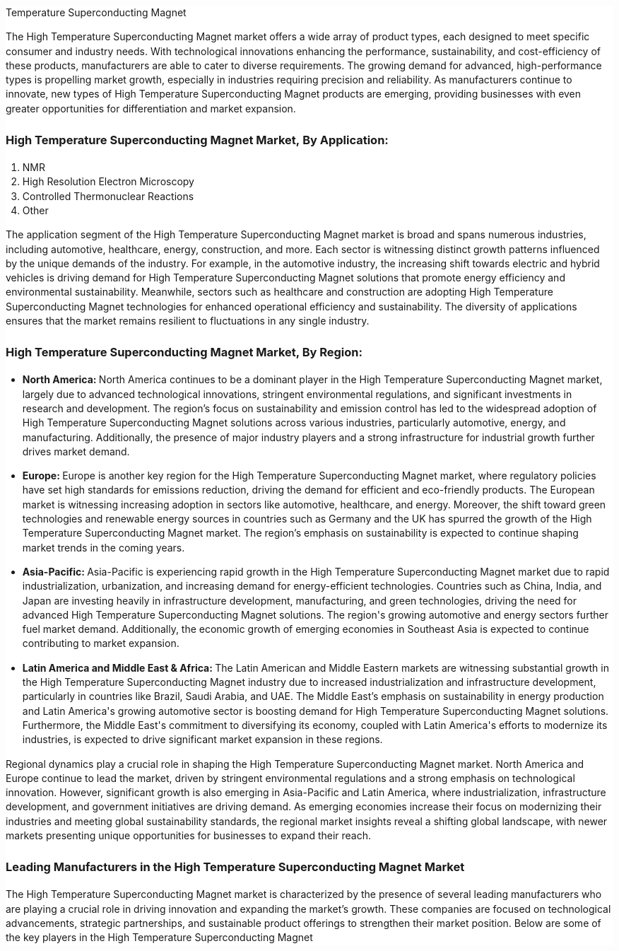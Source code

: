 Temperature Superconducting Magnet</li></ol><p>The High Temperature Superconducting Magnet market offers a wide array of product types, each designed to meet specific consumer and industry needs. With technological innovations enhancing the performance, sustainability, and cost-efficiency of these products, manufacturers are able to cater to diverse requirements. The growing demand for advanced, high-performance types is propelling market growth, especially in industries requiring precision and reliability. As manufacturers continue to innovate, new types of High Temperature Superconducting Magnet products are emerging, providing businesses with even greater opportunities for differentiation and market expansion.</p><h3>High Temperature Superconducting Magnet Market,&nbsp;By Application:</h3><ol><li>NMR<li> High Resolution Electron Microscopy<li> Controlled Thermonuclear Reactions<li> Other</li></ol><p>The application segment of the High Temperature Superconducting Magnet market is broad and spans numerous industries, including automotive, healthcare, energy, construction, and more. Each sector is witnessing distinct growth patterns influenced by the unique demands of the industry. For example, in the automotive industry, the increasing shift towards electric and hybrid vehicles is driving demand for High Temperature Superconducting Magnet solutions that promote energy efficiency and environmental sustainability. Meanwhile, sectors such as healthcare and construction are adopting High Temperature Superconducting Magnet technologies for enhanced operational efficiency and sustainability. The diversity of applications ensures that the market remains resilient to fluctuations in any single industry.</p><h3>High Temperature Superconducting Magnet Market, By Region:</h3><ul><li><p><strong>North America:&nbsp;</strong>North America continues to be a dominant player in the High Temperature Superconducting Magnet market, largely due to advanced technological innovations, stringent environmental regulations, and significant investments in research and development. The region&rsquo;s focus on sustainability and emission control has led to the widespread adoption of High Temperature Superconducting Magnet solutions across various industries, particularly automotive, energy, and manufacturing. Additionally, the presence of major industry players and a strong infrastructure for industrial growth further drives market demand.</p></li><li><p><strong><strong>Europe:&nbsp;</strong></strong>Europe is another key region for the High Temperature Superconducting Magnet market, where regulatory policies have set high standards for emissions reduction, driving the demand for efficient and eco-friendly products. The European market is witnessing increasing adoption in sectors like automotive, healthcare, and energy. Moreover, the shift toward green technologies and renewable energy sources in countries such as Germany and the UK has spurred the growth of the High Temperature Superconducting Magnet market. The region&rsquo;s emphasis on sustainability is expected to continue shaping market trends in the coming years.</p></li><li><p><strong><strong>Asia-Pacific:&nbsp;</strong></strong>Asia-Pacific is experiencing rapid growth in the High Temperature Superconducting Magnet market due to rapid industrialization, urbanization, and increasing demand for energy-efficient technologies. Countries such as China, India, and Japan are investing heavily in infrastructure development, manufacturing, and green technologies, driving the need for advanced High Temperature Superconducting Magnet solutions. The region's growing automotive and energy sectors further fuel market demand. Additionally, the economic growth of emerging economies in Southeast Asia is expected to continue contributing to market expansion.</p></li><li><p><strong><strong>Latin America and Middle East &amp; Africa:&nbsp;</strong></strong>The Latin American and Middle Eastern markets are witnessing substantial growth in the High Temperature Superconducting Magnet industry due to increased industrialization and infrastructure development, particularly in countries like Brazil, Saudi Arabia, and UAE. The Middle East&rsquo;s emphasis on sustainability in energy production and Latin America's growing automotive sector is boosting demand for High Temperature Superconducting Magnet solutions. Furthermore, the Middle East's commitment to diversifying its economy, coupled with Latin America's efforts to modernize its industries, is expected to drive significant market expansion in these regions.</p></li></ul><p>Regional dynamics play a crucial role in shaping the High Temperature Superconducting Magnet market. North America and Europe continue to lead the market, driven by stringent environmental regulations and a strong emphasis on technological innovation. However, significant growth is also emerging in Asia-Pacific and Latin America, where industrialization, infrastructure development, and government initiatives are driving demand. As emerging economies increase their focus on modernizing their industries and meeting global sustainability standards, the regional market insights reveal a shifting global landscape, with newer markets presenting unique opportunities for businesses to expand their reach.</p><h3><strong>Leading Manufacturers in the High Temperature Superconducting Magnet Market</strong></h3><p>The High Temperature Superconducting Magnet market is characterized by the presence of several leading manufacturers who are playing a crucial role in driving innovation and expanding the market&rsquo;s growth. These companies are focused on technological advancements, strategic partnerships, and sustainable product offerings to strengthen their market position. Below are some of the key players in the High Temperature Superconducting Magnet